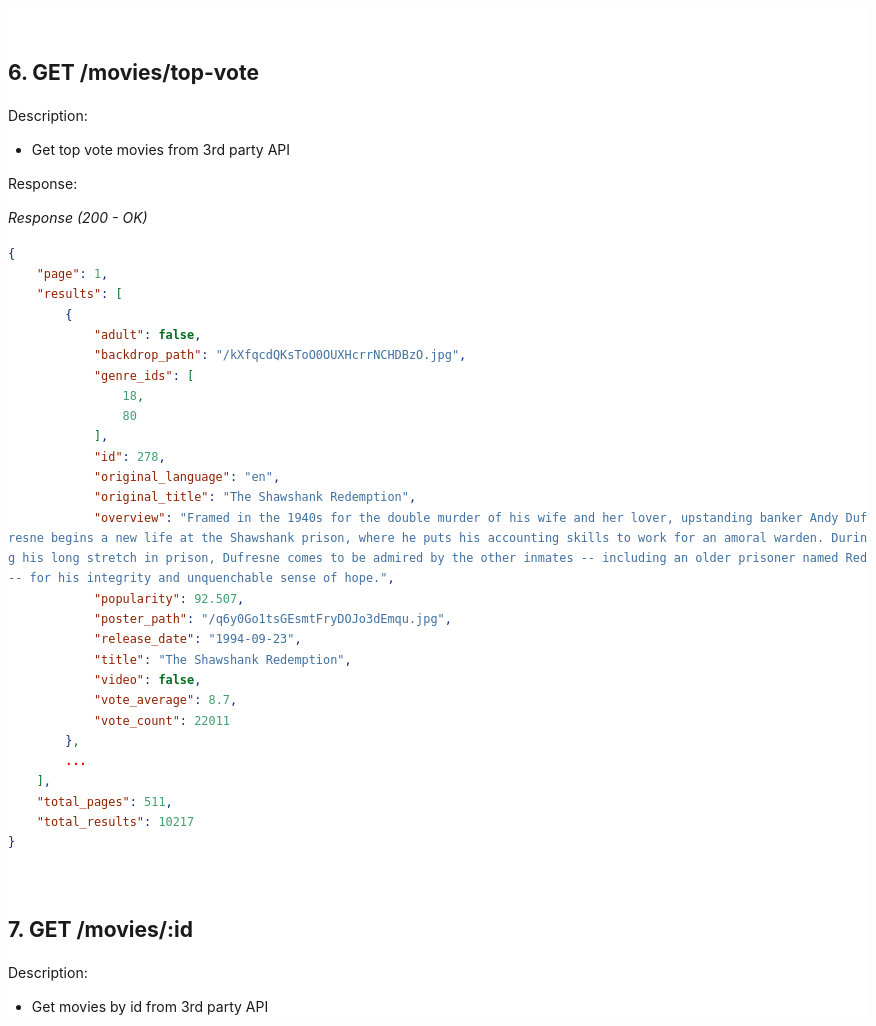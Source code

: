 &nbsp;

## 6. GET /movies/top-vote

Description:

- Get top vote movies from 3rd party API

Response:

_Response (200 - OK)_

```json
{
    "page": 1,
    "results": [
        {
            "adult": false,
            "backdrop_path": "/kXfqcdQKsToO0OUXHcrrNCHDBzO.jpg",
            "genre_ids": [
                18,
                80
            ],
            "id": 278,
            "original_language": "en",
            "original_title": "The Shawshank Redemption",
            "overview": "Framed in the 1940s for the double murder of his wife and her lover, upstanding banker Andy Dufresne begins a new life at the Shawshank prison, where he puts his accounting skills to work for an amoral warden. During his long stretch in prison, Dufresne comes to be admired by the other inmates -- including an older prisoner named Red -- for his integrity and unquenchable sense of hope.",
            "popularity": 92.507,
            "poster_path": "/q6y0Go1tsGEsmtFryDOJo3dEmqu.jpg",
            "release_date": "1994-09-23",
            "title": "The Shawshank Redemption",
            "video": false,
            "vote_average": 8.7,
            "vote_count": 22011
        },
        ...
    ],
    "total_pages": 511,
    "total_results": 10217
}
```

&nbsp;

## 7. GET /movies/:id

Description:

- Get movies by id from 3rd party API
